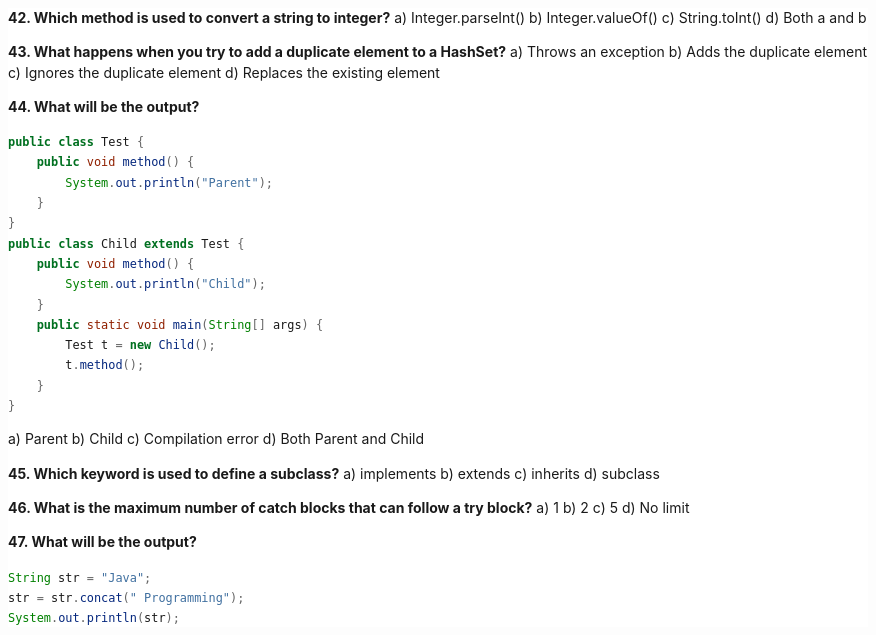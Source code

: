 **42. Which method is used to convert a string to integer?**
a) Integer.parseInt()
b) Integer.valueOf()
c) String.toInt()
d) Both a and b

**43. What happens when you try to add a duplicate element to a HashSet?**
a) Throws an exception
b) Adds the duplicate element
c) Ignores the duplicate element
d) Replaces the existing element

**44. What will be the output?**

```java
public class Test {
    public void method() {
        System.out.println("Parent");
    }
}
public class Child extends Test {
    public void method() {
        System.out.println("Child");
    }
    public static void main(String[] args) {
        Test t = new Child();
        t.method();
    }
}
```

a) Parent
b) Child
c) Compilation error
d) Both Parent and Child

**45. Which keyword is used to define a subclass?**
a) implements
b) extends
c) inherits
d) subclass

**46. What is the maximum number of catch blocks that can follow a try block?**
a) 1
b) 2
c) 5
d) No limit

**47. What will be the output?**

```java
String str = "Java";
str = str.concat(" Programming");
System.out.println(str);
```
